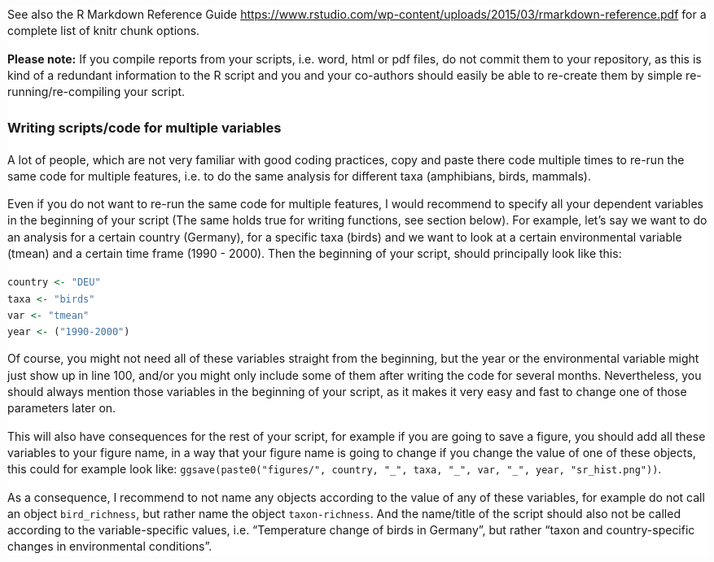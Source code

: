 See also the R Markdown Reference Guide
<https://www.rstudio.com/wp-content/uploads/2015/03/rmarkdown-reference.pdf>
for a complete list of knitr chunk options.

**Please note:** If you compile reports from your scripts, i.e. word,
html or pdf files, do not commit them to your repository, as this is
kind of a redundant information to the R script and you and your
co-authors should easily be able to re-create them by simple
re-running/re-compiling your script.

### Writing scripts/code for multiple variables

A lot of people, which are not very familiar with good coding practices,
copy and paste there code multiple times to re-run the same code for
multiple features, i.e. to do the same analysis for different taxa
(amphibians, birds, mammals).

Even if you do not want to re-run the same code for multiple features, I
would recommend to specify all your dependent variables in the beginning
of your script (The same holds true for writing functions, see section
below). For example, let’s say we want to do an analysis for a certain
country (Germany), for a specific taxa (birds) and we want to look at a
certain environmental variable (tmean) and a certain time frame (1990 -
2000). Then the beginning of your script, should principally look like
this:

``` r
country <- "DEU"
taxa <- "birds"
var <- "tmean"
year <- ("1990-2000")
```

Of course, you might not need all of these variables straight from the
beginning, but the year or the environmental variable might just show up
in line 100, and/or you might only include some of them after writing
the code for several months. Nevertheless, you should always mention
those variables in the beginning of your script, as it makes it very
easy and fast to change one of those parameters later on.

This will also have consequences for the rest of your script, for
example if you are going to save a figure, you should add all these
variables to your figure name, in a way that your figure name is going
to change if you change the value of one of these objects, this could
for example look like: `ggsave(paste0("figures/", country, "_", taxa,
"_", var, "_", year, "sr_hist.png"))`.

As a consequence, I recommend to not name any objects according to the
value of any of these variables, for example do not call an object
`bird_richness`, but rather name the object `taxon-richness`. And the
name/title of the script should also not be called according to the
variable-specific values, i.e. “Temperature change of birds in Germany”,
but rather “taxon and country-specific changes in environmental
conditions”.
